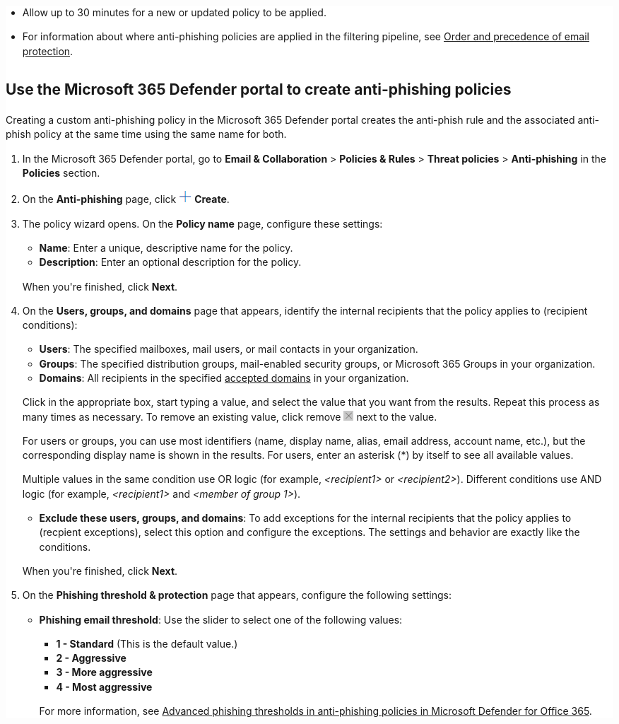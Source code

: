 - Allow up to 30 minutes for a new or updated policy to be applied.

- For information about where anti-phishing policies are applied in the filtering pipeline, see [Order and precedence of email protection](how-policies-and-protections-are-combined.md).

## Use the Microsoft 365 Defender portal to create anti-phishing policies

Creating a custom anti-phishing policy in the Microsoft 365 Defender portal creates the anti-phish rule and the associated anti-phish policy at the same time using the same name for both.

1. In the Microsoft 365 Defender portal, go to **Email & Collaboration** \> **Policies & Rules** \> **Threat policies** \> **Anti-phishing** in the **Policies** section.

2. On the **Anti-phishing** page, click ![Create icon.](../../media/m365-cc-sc-create-icon.png) **Create**.

3. The policy wizard opens. On the **Policy name** page, configure these settings:
   - **Name**: Enter a unique, descriptive name for the policy.
   - **Description**: Enter an optional description for the policy.

   When you're finished, click **Next**.

4. On the **Users, groups, and domains** page that appears, identify the internal recipients that the policy applies to (recipient conditions):
   - **Users**: The specified mailboxes, mail users, or mail contacts in your organization.
   - **Groups**: The specified distribution groups, mail-enabled security groups, or Microsoft 365 Groups in your organization.
   - **Domains**: All recipients in the specified [accepted domains](/exchange/mail-flow-best-practices/manage-accepted-domains/manage-accepted-domains) in your organization.

   Click in the appropriate box, start typing a value, and select the value that you want from the results. Repeat this process as many times as necessary. To remove an existing value, click remove ![Remove icon.](../../media/m365-cc-sc-remove-selection-icon.png) next to the value.

   For users or groups, you can use most identifiers (name, display name, alias, email address, account name, etc.), but the corresponding display name is shown in the results. For users, enter an asterisk (\*) by itself to see all available values.

   Multiple values in the same condition use OR logic (for example, _\<recipient1\>_ or _\<recipient2\>_). Different conditions use AND logic (for example, _\<recipient1\>_ and _\<member of group 1\>_).

   - **Exclude these users, groups, and domains**: To add exceptions for the internal recipients that the policy applies to (recpient exceptions), select this option and configure the exceptions. The settings and behavior are exactly like the conditions.

   When you're finished, click **Next**.

5. On the **Phishing threshold & protection** page that appears, configure the following settings:

   - **Phishing email threshold**: Use the slider to select one of the following values:
     - **1 - Standard** (This is the default value.)
     - **2 - Aggressive**
     - **3 - More aggressive**
     - **4 - Most aggressive**

     For more information, see [Advanced phishing thresholds in anti-phishing policies in Microsoft Defender for Office 365](set-up-anti-phishing-policies.md#advanced-phishing-thresholds-in-anti-phishing-policies-in-microsoft-defender-for-office-365).
